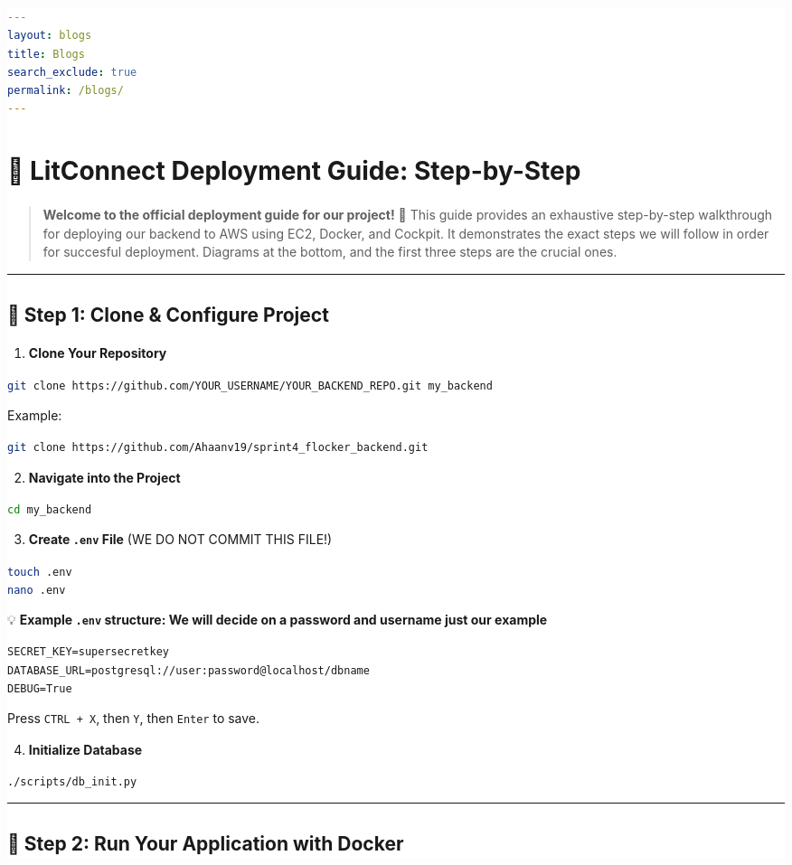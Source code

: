 ```yaml
---
layout: blogs
title: Blogs
search_exclude: true
permalink: /blogs/
---
```

# 📢 **LitConnect Deployment Guide: Step-by-Step**

> **Welcome to the official deployment guide for our project!** 🚀 This guide provides an exhaustive step-by-step walkthrough for deploying our backend to AWS using EC2, Docker, and Cockpit. It demonstrates the exact steps we will follow in order for succesful deployment. Diagrams at the bottom, and the first three steps are the crucial ones. 

---

## 📌 **Step 1: Clone & Configure Project**

1. **Clone Your Repository**
```sh
git clone https://github.com/YOUR_USERNAME/YOUR_BACKEND_REPO.git my_backend
```
Example:
```sh
git clone https://github.com/Ahaanv19/sprint4_flocker_backend.git
```

2. **Navigate into the Project**
```sh
cd my_backend
```

3. **Create `.env` File** (WE DO NOT COMMIT THIS FILE!)
```sh
touch .env
nano .env
```
💡 **Example `.env` structure: We will decide on a password and username just our example**
```
SECRET_KEY=supersecretkey
DATABASE_URL=postgresql://user:password@localhost/dbname
DEBUG=True
```
Press `CTRL + X`, then `Y`, then `Enter` to save.

4. **Initialize Database**
```sh
./scripts/db_init.py
```

---

## 📌 **Step 2: Run Your Application with Docker**
